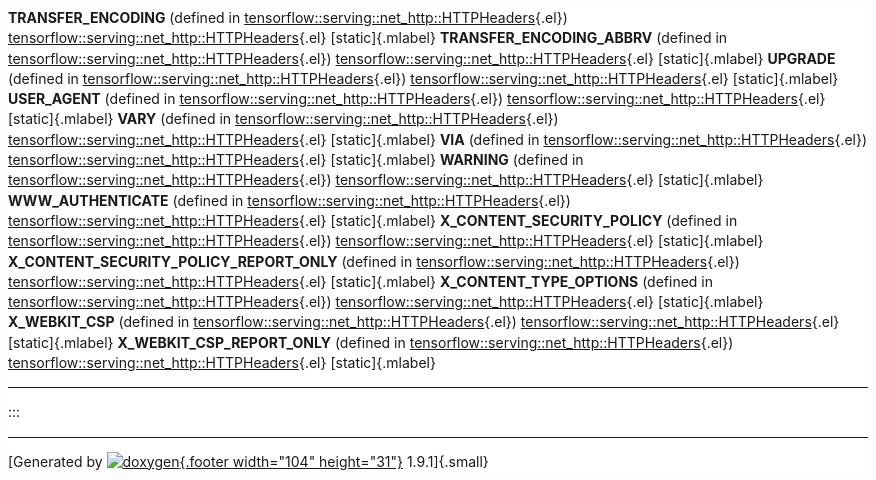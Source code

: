   **TRANSFER\_ENCODING** (defined in [tensorflow::serving::net\_http::HTTPHeaders](classtensorflow_1_1serving_1_1net__http_1_1HTTPHeaders.html){.el})                                      [tensorflow::serving::net\_http::HTTPHeaders](classtensorflow_1_1serving_1_1net__http_1_1HTTPHeaders.html){.el}   [static]{.mlabel}
  **TRANSFER\_ENCODING\_ABBRV** (defined in [tensorflow::serving::net\_http::HTTPHeaders](classtensorflow_1_1serving_1_1net__http_1_1HTTPHeaders.html){.el})                               [tensorflow::serving::net\_http::HTTPHeaders](classtensorflow_1_1serving_1_1net__http_1_1HTTPHeaders.html){.el}   [static]{.mlabel}
  **UPGRADE** (defined in [tensorflow::serving::net\_http::HTTPHeaders](classtensorflow_1_1serving_1_1net__http_1_1HTTPHeaders.html){.el})                                                 [tensorflow::serving::net\_http::HTTPHeaders](classtensorflow_1_1serving_1_1net__http_1_1HTTPHeaders.html){.el}   [static]{.mlabel}
  **USER\_AGENT** (defined in [tensorflow::serving::net\_http::HTTPHeaders](classtensorflow_1_1serving_1_1net__http_1_1HTTPHeaders.html){.el})                                             [tensorflow::serving::net\_http::HTTPHeaders](classtensorflow_1_1serving_1_1net__http_1_1HTTPHeaders.html){.el}   [static]{.mlabel}
  **VARY** (defined in [tensorflow::serving::net\_http::HTTPHeaders](classtensorflow_1_1serving_1_1net__http_1_1HTTPHeaders.html){.el})                                                    [tensorflow::serving::net\_http::HTTPHeaders](classtensorflow_1_1serving_1_1net__http_1_1HTTPHeaders.html){.el}   [static]{.mlabel}
  **VIA** (defined in [tensorflow::serving::net\_http::HTTPHeaders](classtensorflow_1_1serving_1_1net__http_1_1HTTPHeaders.html){.el})                                                     [tensorflow::serving::net\_http::HTTPHeaders](classtensorflow_1_1serving_1_1net__http_1_1HTTPHeaders.html){.el}   [static]{.mlabel}
  **WARNING** (defined in [tensorflow::serving::net\_http::HTTPHeaders](classtensorflow_1_1serving_1_1net__http_1_1HTTPHeaders.html){.el})                                                 [tensorflow::serving::net\_http::HTTPHeaders](classtensorflow_1_1serving_1_1net__http_1_1HTTPHeaders.html){.el}   [static]{.mlabel}
  **WWW\_AUTHENTICATE** (defined in [tensorflow::serving::net\_http::HTTPHeaders](classtensorflow_1_1serving_1_1net__http_1_1HTTPHeaders.html){.el})                                       [tensorflow::serving::net\_http::HTTPHeaders](classtensorflow_1_1serving_1_1net__http_1_1HTTPHeaders.html){.el}   [static]{.mlabel}
  **X\_CONTENT\_SECURITY\_POLICY** (defined in [tensorflow::serving::net\_http::HTTPHeaders](classtensorflow_1_1serving_1_1net__http_1_1HTTPHeaders.html){.el})                            [tensorflow::serving::net\_http::HTTPHeaders](classtensorflow_1_1serving_1_1net__http_1_1HTTPHeaders.html){.el}   [static]{.mlabel}
  **X\_CONTENT\_SECURITY\_POLICY\_REPORT\_ONLY** (defined in [tensorflow::serving::net\_http::HTTPHeaders](classtensorflow_1_1serving_1_1net__http_1_1HTTPHeaders.html){.el})              [tensorflow::serving::net\_http::HTTPHeaders](classtensorflow_1_1serving_1_1net__http_1_1HTTPHeaders.html){.el}   [static]{.mlabel}
  **X\_CONTENT\_TYPE\_OPTIONS** (defined in [tensorflow::serving::net\_http::HTTPHeaders](classtensorflow_1_1serving_1_1net__http_1_1HTTPHeaders.html){.el})                               [tensorflow::serving::net\_http::HTTPHeaders](classtensorflow_1_1serving_1_1net__http_1_1HTTPHeaders.html){.el}   [static]{.mlabel}
  **X\_WEBKIT\_CSP** (defined in [tensorflow::serving::net\_http::HTTPHeaders](classtensorflow_1_1serving_1_1net__http_1_1HTTPHeaders.html){.el})                                          [tensorflow::serving::net\_http::HTTPHeaders](classtensorflow_1_1serving_1_1net__http_1_1HTTPHeaders.html){.el}   [static]{.mlabel}
  **X\_WEBKIT\_CSP\_REPORT\_ONLY** (defined in [tensorflow::serving::net\_http::HTTPHeaders](classtensorflow_1_1serving_1_1net__http_1_1HTTPHeaders.html){.el})                            [tensorflow::serving::net\_http::HTTPHeaders](classtensorflow_1_1serving_1_1net__http_1_1HTTPHeaders.html){.el}   [static]{.mlabel}
  ---------------------------------------------------------------------------------------------------------------------------------------------------------------------------------------- ----------------------------------------------------------------------------------------------------------------- -------------------
:::

------------------------------------------------------------------------

[Generated by [![doxygen](doxygen.svg){.footer width="104"
height="31"}](https://www.doxygen.org/index.html) 1.9.1]{.small}
